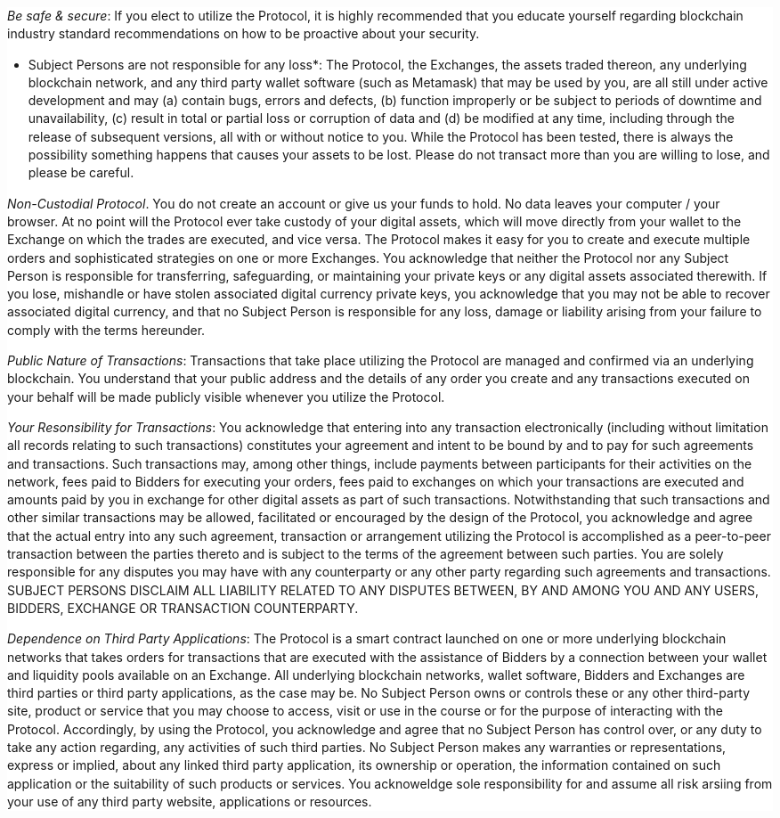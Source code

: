 *Be safe & secure*: If you elect to utilize the Protocol, it is highly recommended that you educate yourself regarding blockchain industry standard recommendations on how to be proactive about your security. 

* Subject Persons are not responsible for any loss*: The Protocol, the Exchanges, the assets traded thereon, any underlying blockchain network, and any third party wallet software (such as Metamask) that may be used by you, are all still under active development and may (a) contain bugs, errors and defects, (b) function improperly or be subject to periods of downtime and unavailability, (c)  result in total or partial loss or corruption of data and (d) be modified at any time, including through the release of subsequent versions, all with or without notice to you. While the Protocol has been tested, there is always the possibility something happens that causes your assets to be lost. Please do not transact more than you are willing to lose, and please be careful.

*Non-Custodial Protocol*. You do not create an account or give us your funds to hold. No data leaves your computer / your browser. At no point will the Protocol ever take custody of your digital assets, which will move directly from your wallet to the Exchange on which the trades are executed, and vice versa. The Protocol makes it easy for you to create and execute multiple orders and sophisticated strategies on one or more Exchanges. You acknowledge that neither the Protocol nor any Subject Person is responsible for transferring, safeguarding, or maintaining your private keys or any digital assets associated therewith. If you lose, mishandle or have stolen associated digital currency private keys, you acknowledge that you may not be able to recover associated digital currency, and that no Subject Person is  responsible for any loss, damage or liability arising from your failure to comply with the terms hereunder.

*Public Nature of Transactions*: Transactions that take place utilizing the Protocol are managed and confirmed via an underlying blockchain. You understand that your public address and the details of any order you create and any transactions executed on your behalf will be made publicly visible whenever you utilize the Protocol.

*Your Resonsibility for Transactions*: You acknowledge that entering into any transaction electronically (including without limitation all records relating to such transactions) constitutes your agreement and intent to be bound by and to pay for such agreements and transactions. Such transactions may, among other things, include payments between participants for their activities on the network, fees paid to Bidders for executing your orders, fees paid to exchanges on which your transactions are executed and amounts paid by you in exchange for other digital assets as part of such transactions. Notwithstanding that such transactions and other similar transactions may be allowed, facilitated or encouraged by the design of the Protocol, you acknowledge and agree that the actual entry into any such agreement, transaction or arrangement utilizing the Protocol is accomplished as a peer-to-peer transaction between the parties thereto and is subject to the terms of the agreement between such parties. You are solely responsible for any disputes you may have with any counterparty or any other party regarding such agreements and transactions. SUBJECT PERSONS DISCLAIM ALL LIABILITY RELATED TO ANY DISPUTES BETWEEN, BY AND AMONG YOU AND ANY USERS, BIDDERS, EXCHANGE OR TRANSACTION COUNTERPARTY. 

*Dependence on Third Party Applications*: The Protocol is a smart contract launched on one or more underlying blockchain networks that takes orders for transactions that are executed with the assistance of Bidders by a connection between your wallet and liquidity pools available on an Exchange. All underlying blockchain networks, wallet software, Bidders and Exchanges are third parties or third party applications, as the case may be. No Subject Person owns or controls these or any other third-party site, product or service that you may choose to access, visit or use in the course or for the purpose of interacting with the Protocol. Accordingly, by using the Protocol, you acknowledge and agree that no Subject Person has control over, or any duty to take any action regarding, any activities of such third parties. No Subject Person makes any warranties or representations, express or implied, about any linked third party application, its ownership or operation, the information contained on such application or the suitability of such products or services. You acknoweldge sole responsibility for and assume all risk arsiing from your use of any third party website, applications or resources. 
